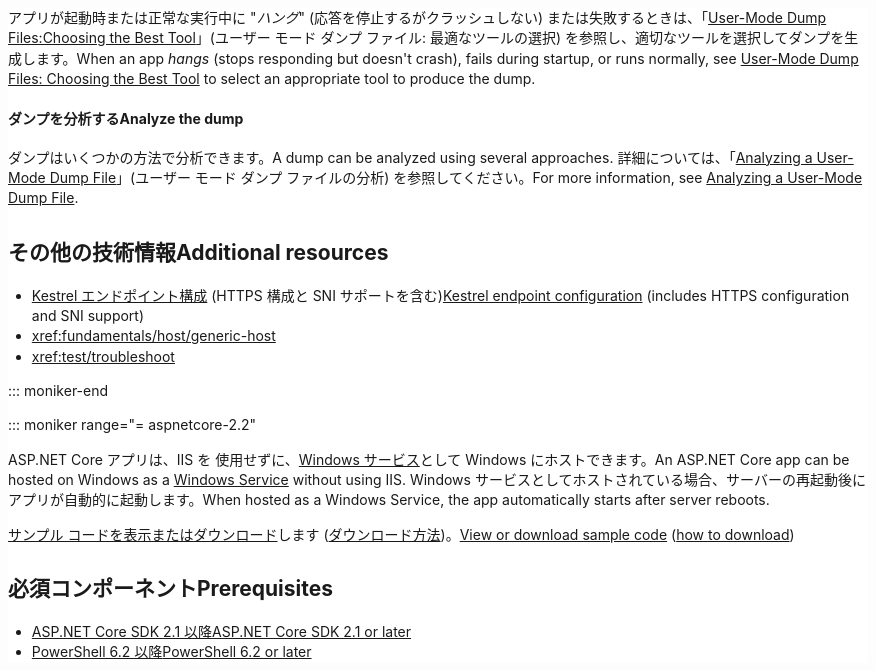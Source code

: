 <span data-ttu-id="9d2b4-269">アプリが起動時または正常な実行中に "*ハング*" (応答を停止するがクラッシュしない) または失敗するときは、「[User-Mode Dump Files:Choosing the Best Tool](/windows-hardware/drivers/debugger/user-mode-dump-files#choosing-the-best-tool)」(ユーザー モード ダンプ ファイル: 最適なツールの選択) を参照し、適切なツールを選択してダンプを生成します。</span><span class="sxs-lookup"><span data-stu-id="9d2b4-269">When an app *hangs* (stops responding but doesn't crash), fails during startup, or runs normally, see [User-Mode Dump Files: Choosing the Best Tool](/windows-hardware/drivers/debugger/user-mode-dump-files#choosing-the-best-tool) to select an appropriate tool to produce the dump.</span></span>

#### <a name="analyze-the-dump"></a><span data-ttu-id="9d2b4-270">ダンプを分析する</span><span class="sxs-lookup"><span data-stu-id="9d2b4-270">Analyze the dump</span></span>

<span data-ttu-id="9d2b4-271">ダンプはいくつかの方法で分析できます。</span><span class="sxs-lookup"><span data-stu-id="9d2b4-271">A dump can be analyzed using several approaches.</span></span> <span data-ttu-id="9d2b4-272">詳細については、「[Analyzing a User-Mode Dump File](/windows-hardware/drivers/debugger/analyzing-a-user-mode-dump-file)」(ユーザー モード ダンプ ファイルの分析) を参照してください。</span><span class="sxs-lookup"><span data-stu-id="9d2b4-272">For more information, see [Analyzing a User-Mode Dump File](/windows-hardware/drivers/debugger/analyzing-a-user-mode-dump-file).</span></span>

## <a name="additional-resources"></a><span data-ttu-id="9d2b4-273">その他の技術情報</span><span class="sxs-lookup"><span data-stu-id="9d2b4-273">Additional resources</span></span>

* <span data-ttu-id="9d2b4-274">[Kestrel エンドポイント構成](xref:fundamentals/servers/kestrel#endpoint-configuration) (HTTPS 構成と SNI サポートを含む)</span><span class="sxs-lookup"><span data-stu-id="9d2b4-274">[Kestrel endpoint configuration](xref:fundamentals/servers/kestrel#endpoint-configuration) (includes HTTPS configuration and SNI support)</span></span>
* <xref:fundamentals/host/generic-host>
* <xref:test/troubleshoot>

::: moniker-end

::: moniker range="= aspnetcore-2.2"

<span data-ttu-id="9d2b4-275">ASP.NET Core アプリは、IIS を 使用せずに、[Windows サービス](/dotnet/framework/windows-services/introduction-to-windows-service-applications)として Windows にホストできます。</span><span class="sxs-lookup"><span data-stu-id="9d2b4-275">An ASP.NET Core app can be hosted on Windows as a [Windows Service](/dotnet/framework/windows-services/introduction-to-windows-service-applications) without using IIS.</span></span> <span data-ttu-id="9d2b4-276">Windows サービスとしてホストされている場合、サーバーの再起動後にアプリが自動的に起動します。</span><span class="sxs-lookup"><span data-stu-id="9d2b4-276">When hosted as a Windows Service, the app automatically starts after server reboots.</span></span>

<span data-ttu-id="9d2b4-277">[サンプル コードを表示またはダウンロード](https://github.com/dotnet/AspNetCore.Docs/tree/master/aspnetcore/host-and-deploy/windows-service/samples)します ([ダウンロード方法](xref:index#how-to-download-a-sample))。</span><span class="sxs-lookup"><span data-stu-id="9d2b4-277">[View or download sample code](https://github.com/dotnet/AspNetCore.Docs/tree/master/aspnetcore/host-and-deploy/windows-service/samples) ([how to download](xref:index#how-to-download-a-sample))</span></span>

## <a name="prerequisites"></a><span data-ttu-id="9d2b4-278">必須コンポーネント</span><span class="sxs-lookup"><span data-stu-id="9d2b4-278">Prerequisites</span></span>

* [<span data-ttu-id="9d2b4-279">ASP.NET Core SDK 2.1 以降</span><span class="sxs-lookup"><span data-stu-id="9d2b4-279">ASP.NET Core SDK 2.1 or later</span></span>](https://dotnet.microsoft.com/download)
* [<span data-ttu-id="9d2b4-280">PowerShell 6.2 以降</span><span class="sxs-lookup"><span data-stu-id="9d2b4-280">PowerShell 6.2 or later</span></span>](https://github.com/PowerShell/PowerShell)
